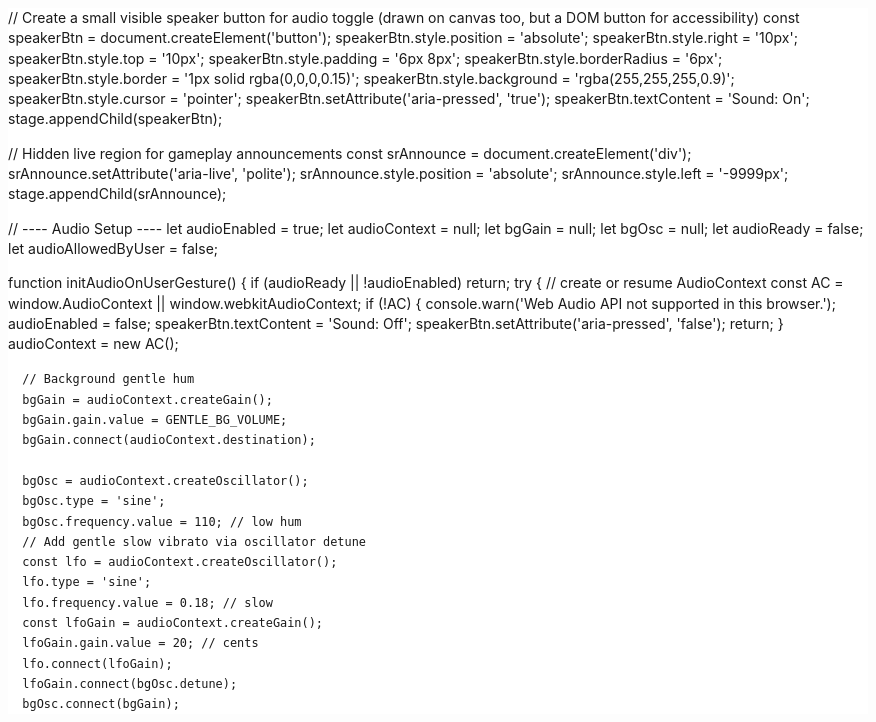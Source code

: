   // Create a small visible speaker button for audio toggle (drawn on canvas too, but a DOM button for accessibility)
  const speakerBtn = document.createElement('button');
  speakerBtn.style.position = 'absolute';
  speakerBtn.style.right = '10px';
  speakerBtn.style.top = '10px';
  speakerBtn.style.padding = '6px 8px';
  speakerBtn.style.borderRadius = '6px';
  speakerBtn.style.border = '1px solid rgba(0,0,0,0.15)';
  speakerBtn.style.background = 'rgba(255,255,255,0.9)';
  speakerBtn.style.cursor = 'pointer';
  speakerBtn.setAttribute('aria-pressed', 'true');
  speakerBtn.textContent = 'Sound: On';
  stage.appendChild(speakerBtn);

  // Hidden live region for gameplay announcements
  const srAnnounce = document.createElement('div');
  srAnnounce.setAttribute('aria-live', 'polite');
  srAnnounce.style.position = 'absolute';
  srAnnounce.style.left = '-9999px';
  stage.appendChild(srAnnounce);

  // ---- Audio Setup ----
  let audioEnabled = true;
  let audioContext = null;
  let bgGain = null;
  let bgOsc = null;
  let audioReady = false;
  let audioAllowedByUser = false;

  function initAudioOnUserGesture() {
    if (audioReady || !audioEnabled) return;
    try {
      // create or resume AudioContext
      const AC = window.AudioContext || window.webkitAudioContext;
      if (!AC) {
        console.warn('Web Audio API not supported in this browser.');
        audioEnabled = false;
        speakerBtn.textContent = 'Sound: Off';
        speakerBtn.setAttribute('aria-pressed', 'false');
        return;
      }
      audioContext = new AC();

      // Background gentle hum
      bgGain = audioContext.createGain();
      bgGain.gain.value = GENTLE_BG_VOLUME;
      bgGain.connect(audioContext.destination);

      bgOsc = audioContext.createOscillator();
      bgOsc.type = 'sine';
      bgOsc.frequency.value = 110; // low hum
      // Add gentle slow vibrato via oscillator detune
      const lfo = audioContext.createOscillator();
      lfo.type = 'sine';
      lfo.frequency.value = 0.18; // slow
      const lfoGain = audioContext.createGain();
      lfoGain.gain.value = 20; // cents
      lfo.connect(lfoGain);
      lfoGain.connect(bgOsc.detune);
      bgOsc.connect(bgGain);
